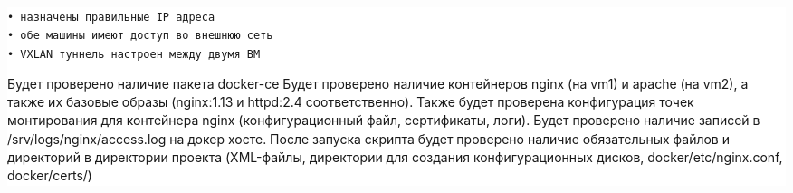     • назначены правильные IP адреса
    • обе машины имеют доступ во внешнюю сеть
    • VXLAN туннель настроен между двумя ВМ
    
Будет проверено наличие пакета docker-ce
Будет проверено наличие контейнеров nginx (на vm1) и apache (на vm2), а также их базовые образы (nginx:1.13 и httpd:2.4 соответственно).
Также будет проверена конфигурация точек монтирования для контейнера nginx (конфигурационный файл, сертификаты, логи). Будет проверено наличие записей в /srv/logs/nginx/access.log на докер хосте.
После запуска скрипта будет проверено наличие обязательных файлов и директорий в директории проекта (XML-файлы, директории для создания конфигурационных дисков, docker/etc/nginx.conf, docker/certs/)


